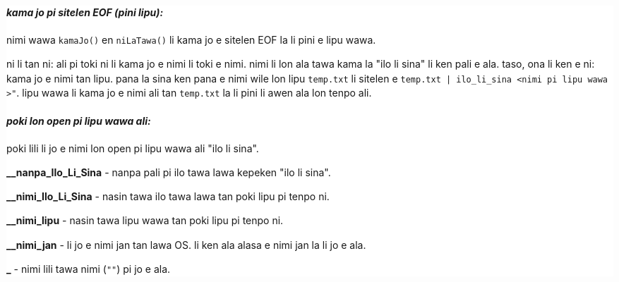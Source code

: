 #### *kama jo pi sitelen EOF (pini lipu):*

nimi wawa `kamaJo()` en `niLaTawa()` li kama jo e sitelen EOF la li pini e lipu
wawa.

ni li tan ni: ali pi toki ni li kama jo e nimi li toki e nimi. nimi li lon ala
tawa kama la "ilo li sina" li ken pali e ala. taso, ona li ken e ni: kama jo e
nimi tan lipu. pana la sina ken pana e nimi wile lon lipu `temp.txt` li sitelen
e `temp.txt | ilo_li_sina <nimi pi lipu wawa>"`. lipu wawa li kama jo e nimi ali
tan `temp.txt` la li pini li awen ala lon tenpo ali.

#### *poki lon open pi lipu wawa ali:*

poki lili li jo e nimi lon open pi lipu wawa ali "ilo li sina".

**__nanpa_Ilo_Li_Sina** - nanpa pali pi ilo tawa lawa kepeken "ilo li sina".

**__nimi_Ilo_Li_Sina** - nasin tawa ilo tawa lawa tan poki lipu pi tenpo ni.

**__nimi_lipu** - nasin tawa lipu wawa tan poki lipu pi tenpo ni.

**__nimi_jan** - li jo e nimi jan tan lawa OS. li ken ala alasa e nimi jan la li
jo e ala.

**_** - nimi lili tawa nimi (`""`) pi jo e ala.
